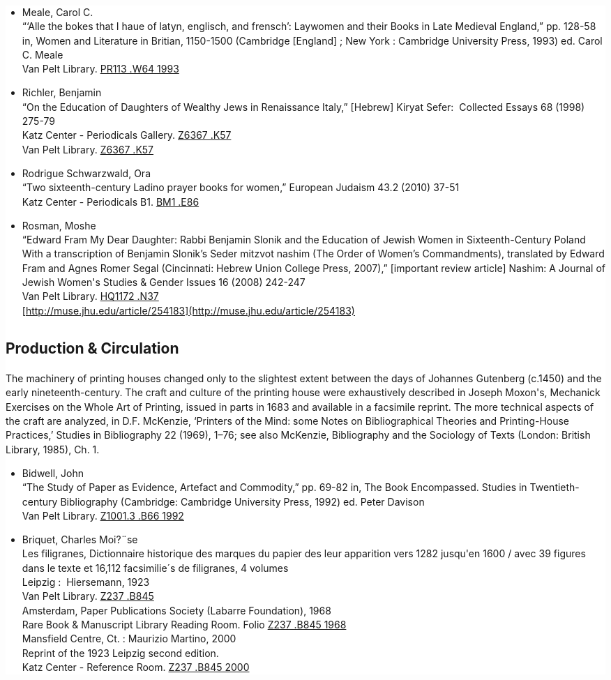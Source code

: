 - Meale, Carol C.  
  “‘Alle the bokes that I haue of latyn, englisch, and frensch’: Laywomen and their Books in Late Medieval England,” pp. 128-58 in, Women and Literature in Britian, 1150-1500 (Cambridge \[England\] ; New York : Cambridge University Press, 1993) ed. Carol C. Meale  
  Van Pelt Library. [PR113 .W64 1993](http://franklin.library.upenn.edu/record.html?id=FRANKLIN_1767940)

- Richler, Benjamin  
  “On the Education of Daughters of Wealthy Jews in Renaissance Italy,” \[Hebrew\] Kiryat Sefer:  Collected Essays 68 (1998) 275-79  
  Katz Center - Periodicals Gallery. [Z6367 .K57](http://franklin.library.upenn.edu/record.html?id=FRANKLIN_48586)  
  Van Pelt Library. [Z6367 .K57](http://franklin.library.upenn.edu/record.html?id=FRANKLIN_48586)

- Rodrigue Schwarzwald, Ora  
  “Two sixteenth-century Ladino prayer books for women,” European Judaism 43.2 (2010) 37-51  
  Katz Center - Periodicals B1. [BM1 .E86](http://franklin.library.upenn.edu/record.html?id=FRANKLIN_2428812)

- Rosman, Moshe  
  “Edward Fram My Dear Daughter: Rabbi Benjamin Slonik and the Education of Jewish Women in Sixteenth-Century Poland With a transcription of Benjamin Slonik’s Seder mitzvot nashim (The Order of Women’s Commandments), translated by Edward Fram and Agnes Romer Segal (Cincinnati: Hebrew Union College Press, 2007),” \[important review article\] Nashim: A Journal of Jewish Women's Studies & Gender Issues 16 (2008) 242-247  
  Van Pelt Library. [HQ1172 .N37](http://franklin.library.upenn.edu/record.html?id=FRANKLIN_2630174)  
  [http://muse.jhu.edu/article/254183](http://muse.jhu.edu/article/254183)

## Production & Circulation

The machinery of printing houses changed only to the slightest extent between the days of Johannes Gutenberg (c.1450) and the early nineteenth-century. The craft and culture of the printing house were exhaustively described in Joseph Moxon's, Mechanick Exercises on the Whole Art of Printing, issued in parts in 1683 and available in a facsimile reprint. The more technical aspects of the craft are analyzed, in D.F. McKenzie, ‘Printers of the Mind: some Notes on Bibliographical Theories and Printing-House Practices,’ Studies in Bibliography 22 (1969), 1–76; see also McKenzie, Bibliography and the Sociology of Texts (London: British Library, 1985), Ch. 1.

- Bidwell, John  
  “The Study of Paper as Evidence, Artefact and Commodity,” pp. 69-82 in, The Book Encompassed. Studies in Twentieth-century Bibliography (Cambridge: Cambridge University Press, 1992) ed. Peter Davison  
  Van Pelt Library. [Z1001.3 .B66 1992](http://franklin.library.upenn.edu/record.html?id=FRANKLIN_1738868)

- Briquet, Charles Moi?¨se  
  Les filigranes, Dictionnaire historique des marques du papier des leur apparition vers 1282 jusqu'en 1600 / avec 39 figures dans le texte et 16,112 facsimilie´s de filigranes, 4 volumes  
  Leipzig :  Hiersemann, 1923  
  Van Pelt Library. [Z237 .B845](http://franklin.library.upenn.edu/record.html?id=FRANKLIN_654239)  
  Amsterdam, Paper Publications Society (Labarre Foundation), 1968  
  Rare Book & Manuscript Library Reading Room. Folio [Z237 .B845 1968](http://franklin.library.upenn.edu/record.html?id=FRANKLIN_1292021)  
  Mansfield Centre, Ct. : Maurizio Martino, 2000  
  Reprint of the 1923 Leipzig second edition.  
  Katz Center - Reference Room. [Z237 .B845 2000](http://franklin.library.upenn.edu/record.html?id=FRANKLIN_3280349)
